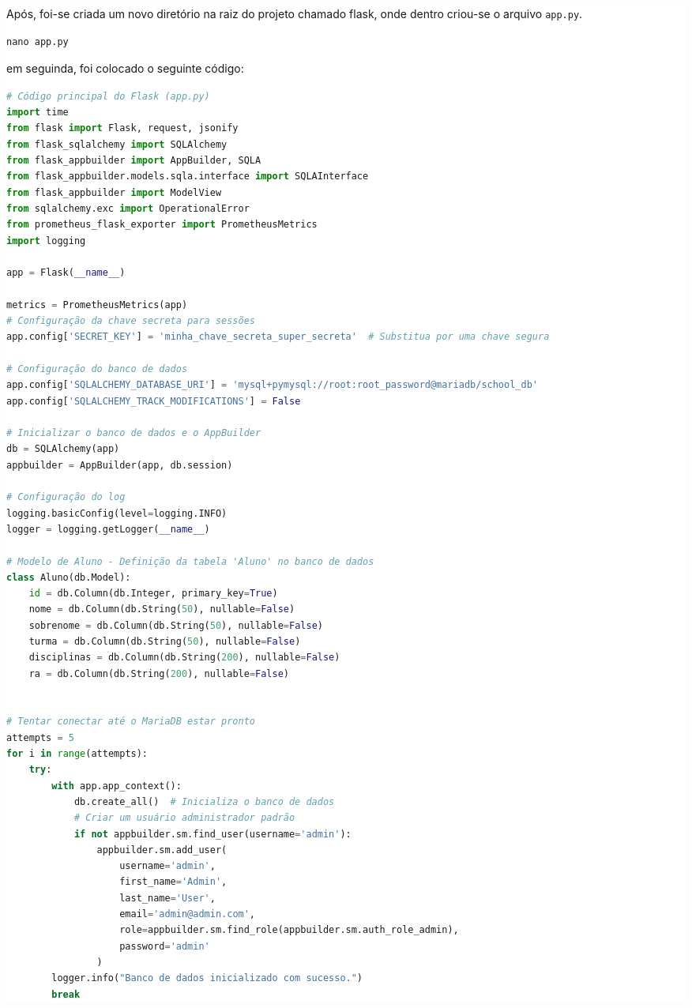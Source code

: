 Após, foi-se criada um novo diretório na raiz do projeto chamado flask, onde dentro criou-se o arquivo `app.py`.
```
nano app.py 
```
em seguinda, foi colocado o seguinte código:
``` python
# Código principal do Flask (app.py)
import time
from flask import Flask, request, jsonify
from flask_sqlalchemy import SQLAlchemy
from flask_appbuilder import AppBuilder, SQLA
from flask_appbuilder.models.sqla.interface import SQLAInterface
from flask_appbuilder import ModelView
from sqlalchemy.exc import OperationalError
from prometheus_flask_exporter import PrometheusMetrics
import logging

app = Flask(__name__)

metrics = PrometheusMetrics(app)
# Configuração da chave secreta para sessões
app.config['SECRET_KEY'] = 'minha_chave_secreta_super_secreta'  # Substitua por uma chave segura

# Configuração do banco de dados
app.config['SQLALCHEMY_DATABASE_URI'] = 'mysql+pymysql://root:root_password@mariadb/school_db'
app.config['SQLALCHEMY_TRACK_MODIFICATIONS'] = False

# Inicializar o banco de dados e o AppBuilder
db = SQLAlchemy(app)
appbuilder = AppBuilder(app, db.session)

# Configuração do log
logging.basicConfig(level=logging.INFO)
logger = logging.getLogger(__name__)

# Modelo de Aluno - Definição da tabela 'Aluno' no banco de dados
class Aluno(db.Model):
    id = db.Column(db.Integer, primary_key=True)
    nome = db.Column(db.String(50), nullable=False)
    sobrenome = db.Column(db.String(50), nullable=False)
    turma = db.Column(db.String(50), nullable=False)
    disciplinas = db.Column(db.String(200), nullable=False)
    ra = db.Column(db.String(200), nullable=False)


# Tentar conectar até o MariaDB estar pronto
attempts = 5
for i in range(attempts):
    try:
        with app.app_context():
            db.create_all()  # Inicializa o banco de dados
            # Criar um usuário administrador padrão
            if not appbuilder.sm.find_user(username='admin'):
                appbuilder.sm.add_user(
                    username='admin',
                    first_name='Admin',
                    last_name='User',
                    email='admin@admin.com',
                    role=appbuilder.sm.find_role(appbuilder.sm.auth_role_admin),
                    password='admin'
                )
        logger.info("Banco de dados inicializado com sucesso.")
        break
```